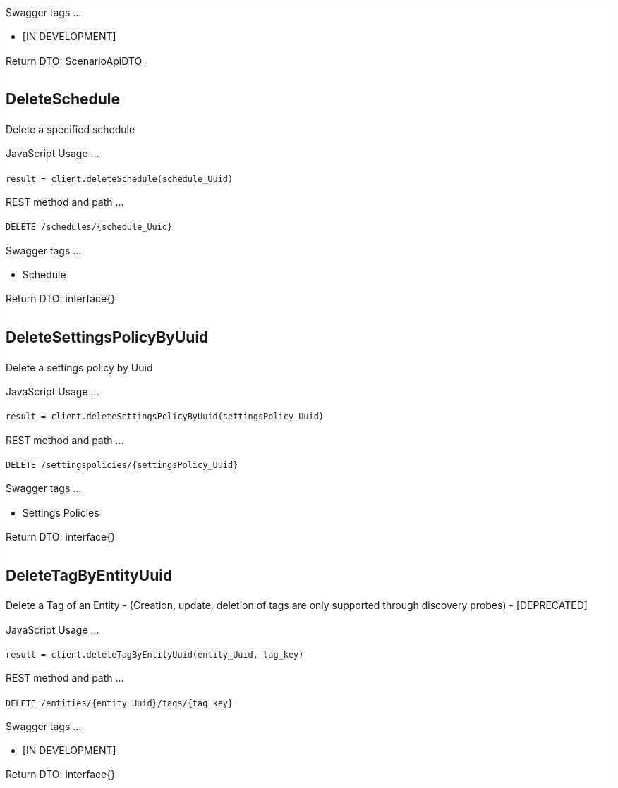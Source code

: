 Swagger tags ...

- [IN DEVELOPMENT]

Return DTO: [ScenarioApiDTO](#scenarioapidto)

## DeleteSchedule

Delete a specified schedule

JavaScript Usage ...

	result = client.deleteSchedule(schedule_Uuid)

REST method and path ...

	DELETE /schedules/{schedule_Uuid}

Swagger tags ...

- Schedule

Return DTO: interface{}

## DeleteSettingsPolicyByUuid

Delete a settings policy by Uuid

JavaScript Usage ...

	result = client.deleteSettingsPolicyByUuid(settingsPolicy_Uuid)

REST method and path ...

	DELETE /settingspolicies/{settingsPolicy_Uuid}

Swagger tags ...

- Settings Policies

Return DTO: interface{}

## DeleteTagByEntityUuid

Delete a Tag of an Entity - (Creation, update, deletion of tags are only supported through discovery probes) - [DEPRECATED]

JavaScript Usage ...

	result = client.deleteTagByEntityUuid(entity_Uuid, tag_key)

REST method and path ...

	DELETE /entities/{entity_Uuid}/tags/{tag_key}

Swagger tags ...

- [IN DEVELOPMENT]

Return DTO: interface{}
